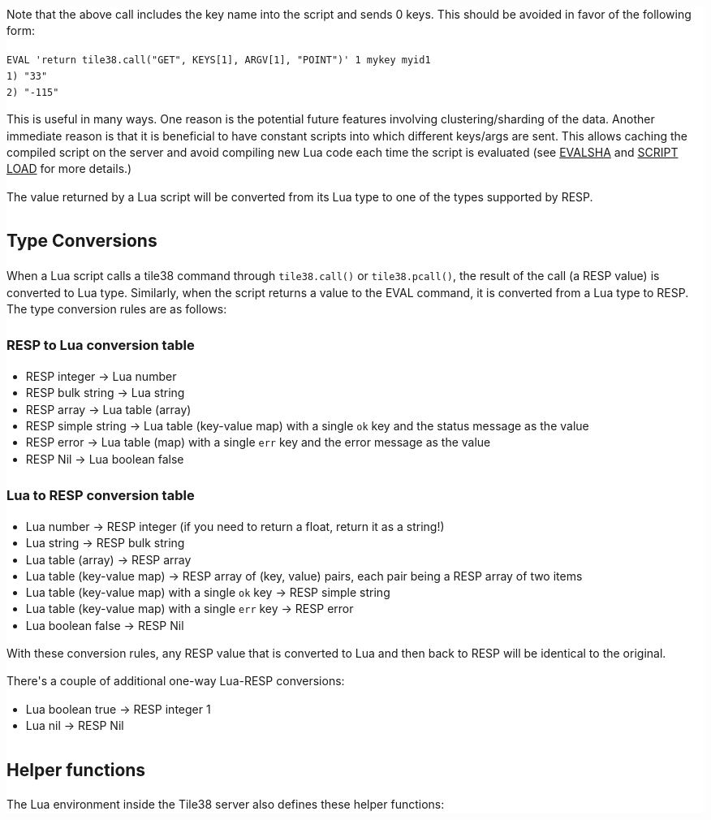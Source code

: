Note that the above call includes the key name into the script and sends 0 keys.  This should be avoided in favor of the following form:
```tile38-cli
EVAL 'return tile38.call("GET", KEYS[1], ARGV[1], "POINT")' 1 mykey myid1
1) "33"
2) "-115"
```

This is useful in many ways. One reason is the potential future features involving clustering/sharding of the data.  Another immediate reason is that it is beneficial to have constant scripts into which different keys/args are sent.  This allows caching the compiled script on the server and avoid compiling new Lua code each time the script is evaluated (see [EVALSHA](../commands/evalsha.md) and [SCRIPT LOAD](../commands/script-load.md) for more details.)

The value returned by a Lua script will be converted from its Lua type to one of the types supported by RESP.

## Type Conversions

When a Lua script calls a tile38 command through `tile38.call()` or `tile38.pcall()`, the result of the call (a RESP value) is converted to Lua type. Similarly, when the script returns a value to the EVAL command, it is converted from a Lua type to RESP. The type conversion rules are as follows:

### RESP to Lua conversion table
* RESP integer -> Lua number
* RESP bulk string -> Lua string
* RESP array -> Lua table (array)
* RESP simple string -> Lua table (key-value map) with a single `ok` key and the status message as the value
* RESP error -> Lua table (map) with a single `err` key and the error message as the value
* RESP Nil -> Lua boolean false

### Lua to RESP conversion table
* Lua number -> RESP integer (if you need to return a float, return it as a string!)
* Lua string -> RESP bulk string
* Lua table (array) -> RESP array
* Lua table (key-value map) -> RESP array of (key, value) pairs, each pair being a RESP array of two items
* Lua table (key-value map) with a single `ok` key -> RESP simple string
* Lua table (key-value map) with a single `err` key -> RESP error
* Lua boolean false -> RESP Nil

With these conversion rules, any RESP value that is converted to Lua and then back to RESP will be identical to the original.

There's a couple of additional one-way Lua-RESP conversions:

* Lua boolean true -> RESP integer 1
* Lua nil -> RESP Nil

## Helper functions
The Lua environment inside the Tile38 server also defines these helper functions:
